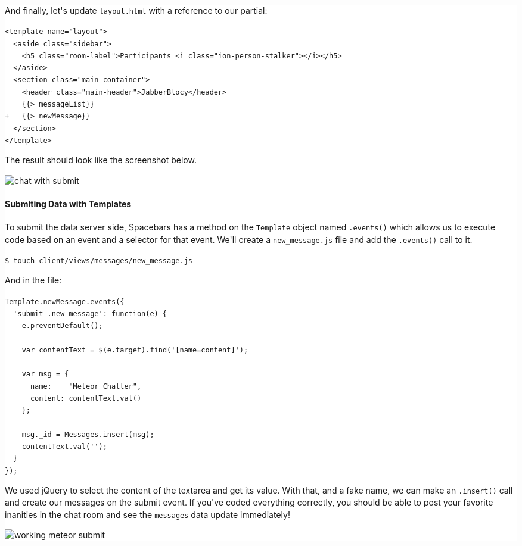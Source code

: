 And finally, let's update `layout.html` with a reference to our partial:

```html(client/views/application/layout.html)
<template name="layout">
  <aside class="sidebar">
    <h5 class="room-label">Participants <i class="ion-person-stalker"></i></h5>
  </aside>
  <section class="main-container">
    <header class="main-header">JabberBlocy</header>
    {{> messageList}}
+   {{> newMessage}}
  </section>
</template>
```

The result should look like the screenshot below.

![chat with submit](https://dl.dropboxusercontent.com/u/10788831/Meteor%20Chat%20Assets/fininshed_screenshot_03_with_submit.png)

#### Submiting Data with Templates

To submit the data server side, Spacebars has a method on the `Template` object named `.events()` which allows us to execute code based on an event and a selector for that event. We'll create a `new_message.js` file and add the `.events()` call to it.

```bash(Terminal)
$ touch client/views/messages/new_message.js
```

And in the file:

```js(client/views/messages/new_message.js)
Template.newMessage.events({
  'submit .new-message': function(e) {
    e.preventDefault();

    var contentText = $(e.target).find('[name=content]');

    var msg = {
      name:    "Meteor Chatter",
      content: contentText.val()
    };

    msg._id = Messages.insert(msg);
    contentText.val('');
  }
});
```

We used jQuery to select the content of the textarea and get its value. With that, and a fake name, we can make an `.insert()` call and create our messages on the submit event. If you've coded everything correctly, you should be able to post your favorite inanities in the chat room and see the `messages` data update immediately!

![working meteor submit](https://dl.dropboxusercontent.com/u/10788831/Meteor%20Chat%20Assets/new_message_send.gif)
